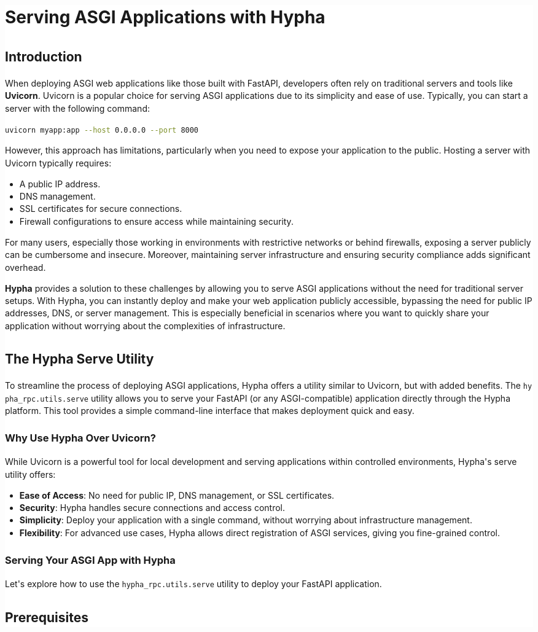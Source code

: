 # Serving ASGI Applications with Hypha

## Introduction

When deploying ASGI web applications like those built with FastAPI, developers often rely on traditional servers and tools like **Uvicorn**. Uvicorn is a popular choice for serving ASGI applications due to its simplicity and ease of use. Typically, you can start a server with the following command:

```bash
uvicorn myapp:app --host 0.0.0.0 --port 8000
```

However, this approach has limitations, particularly when you need to expose your application to the public. Hosting a server with Uvicorn typically requires:
- A public IP address.
- DNS management.
- SSL certificates for secure connections.
- Firewall configurations to ensure access while maintaining security.

For many users, especially those working in environments with restrictive networks or behind firewalls, exposing a server publicly can be cumbersome and insecure. Moreover, maintaining server infrastructure and ensuring security compliance adds significant overhead.

**Hypha** provides a solution to these challenges by allowing you to serve ASGI applications without the need for traditional server setups. With Hypha, you can instantly deploy and make your web application publicly accessible, bypassing the need for public IP addresses, DNS, or server management. This is especially beneficial in scenarios where you want to quickly share your application without worrying about the complexities of infrastructure.

## The Hypha Serve Utility

To streamline the process of deploying ASGI applications, Hypha offers a utility similar to Uvicorn, but with added benefits. The `hypha_rpc.utils.serve` utility allows you to serve your FastAPI (or any ASGI-compatible) application directly through the Hypha platform. This tool provides a simple command-line interface that makes deployment quick and easy.

### Why Use Hypha Over Uvicorn?

While Uvicorn is a powerful tool for local development and serving applications within controlled environments, Hypha's serve utility offers:
- **Ease of Access**: No need for public IP, DNS management, or SSL certificates.
- **Security**: Hypha handles secure connections and access control.
- **Simplicity**: Deploy your application with a single command, without worrying about infrastructure management.
- **Flexibility**: For advanced use cases, Hypha allows direct registration of ASGI services, giving you fine-grained control.

### Serving Your ASGI App with Hypha

Let's explore how to use the `hypha_rpc.utils.serve` utility to deploy your FastAPI application.

## Prerequisites
